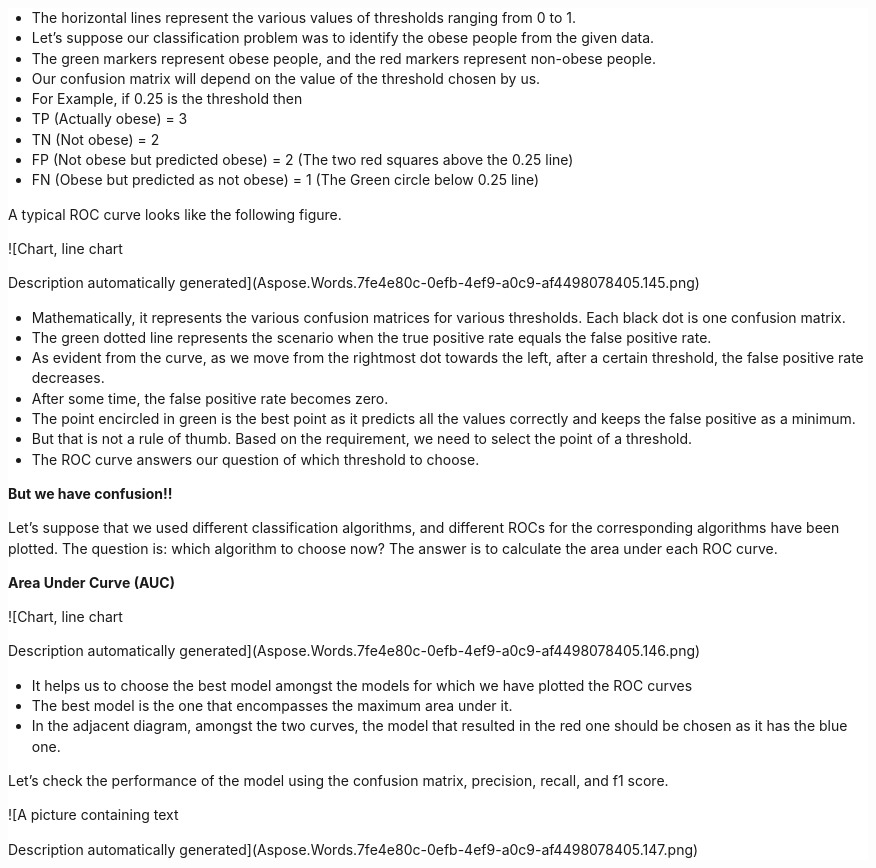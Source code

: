 - The horizontal lines represent the various values of thresholds ranging from 0 to 1. 
- Let’s suppose our classification problem was to identify the obese people from the given data. 
- The green markers represent obese people, and the red markers represent non-obese people. 
- Our confusion matrix will depend on the value of the threshold chosen by us. 
- For Example, if 0.25 is the threshold then
- TP (Actually obese) = 3
- TN (Not obese) = 2
- FP (Not obese but predicted obese) = 2 (The two red squares above the 0.25 line)
- FN (Obese but predicted as not obese) = 1 (The Green circle below 0.25 line)



A typical ROC curve looks like the following figure.

![Chart, line chart

Description automatically generated](Aspose.Words.7fe4e80c-0efb-4ef9-a0c9-af4498078405.145.png)

- Mathematically, it represents the various confusion matrices for various thresholds. Each black dot is one confusion matrix.
- The green dotted line represents the scenario when the true positive rate equals the false positive rate.
- As evident from the curve, as we move from the rightmost dot towards the left, after a certain threshold, the false positive rate decreases.
- After some time, the false positive rate becomes zero.
- The point encircled in green is the best point as it predicts all the values correctly and keeps the false positive as a minimum.
- But that is not a rule of thumb. Based on the requirement, we need to select the point of a threshold.
- The ROC curve answers our question of which threshold to choose.

**But we have confusion!!**

Let’s suppose that we used different classification algorithms, and different ROCs for the corresponding algorithms have been plotted. The question is: which algorithm to choose now? The answer is to calculate the area under each ROC curve.



**Area Under Curve (AUC)**

![Chart, line chart

Description automatically generated](Aspose.Words.7fe4e80c-0efb-4ef9-a0c9-af4498078405.146.png)

- It helps us to choose the best model amongst the models for which we have plotted the ROC curves
- The best model is the one that encompasses the maximum area under it.
- In the adjacent diagram, amongst the two curves, the model that resulted in the red one should be chosen as it has the blue one.

Let’s check the performance of the model using the confusion matrix, precision, recall, and f1 score.

![A picture containing text

Description automatically generated](Aspose.Words.7fe4e80c-0efb-4ef9-a0c9-af4498078405.147.png)
